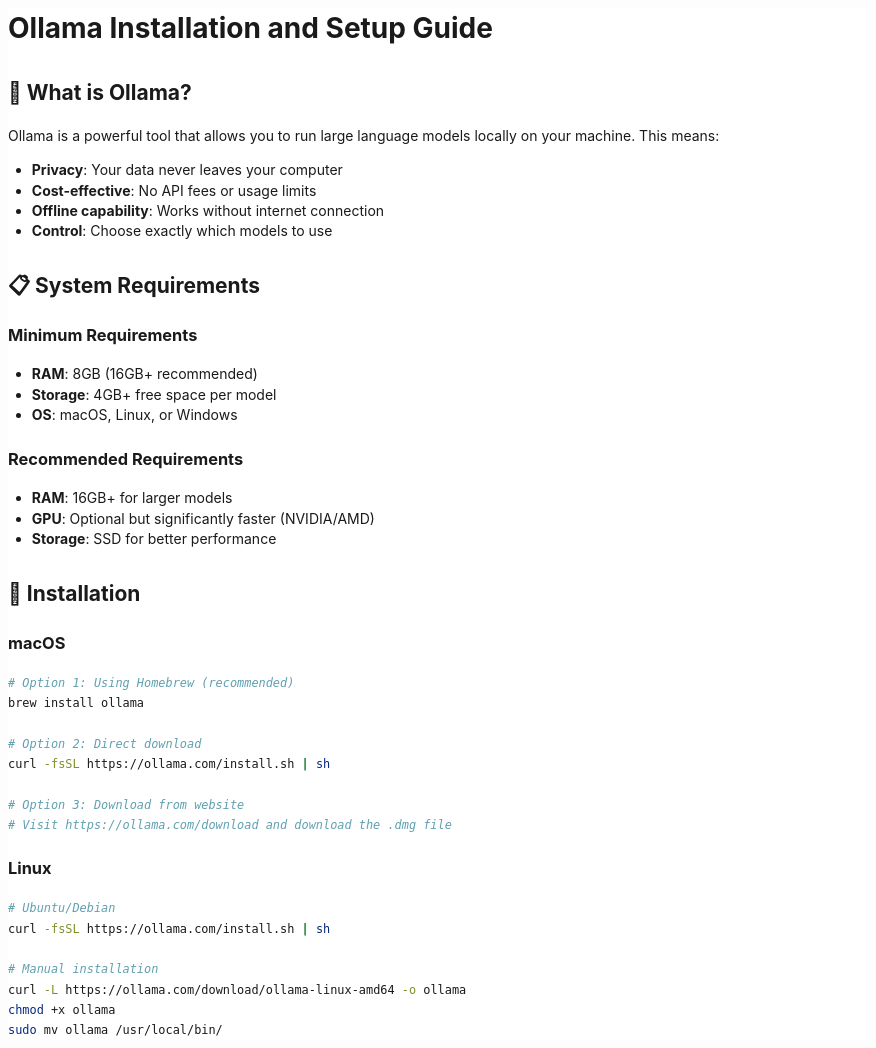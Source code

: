 # Ollama Installation and Setup Guide

## 🎯 What is Ollama?

Ollama is a powerful tool that allows you to run large language models locally on your machine. This means:
- **Privacy**: Your data never leaves your computer
- **Cost-effective**: No API fees or usage limits
- **Offline capability**: Works without internet connection
- **Control**: Choose exactly which models to use

## 📋 System Requirements

### Minimum Requirements
- **RAM**: 8GB (16GB+ recommended)
- **Storage**: 4GB+ free space per model
- **OS**: macOS, Linux, or Windows

### Recommended Requirements
- **RAM**: 16GB+ for larger models
- **GPU**: Optional but significantly faster (NVIDIA/AMD)
- **Storage**: SSD for better performance

## 🔧 Installation

### macOS
```bash
# Option 1: Using Homebrew (recommended)
brew install ollama

# Option 2: Direct download
curl -fsSL https://ollama.com/install.sh | sh

# Option 3: Download from website
# Visit https://ollama.com/download and download the .dmg file
```

### Linux
```bash
# Ubuntu/Debian
curl -fsSL https://ollama.com/install.sh | sh

# Manual installation
curl -L https://ollama.com/download/ollama-linux-amd64 -o ollama
chmod +x ollama
sudo mv ollama /usr/local/bin/
```
